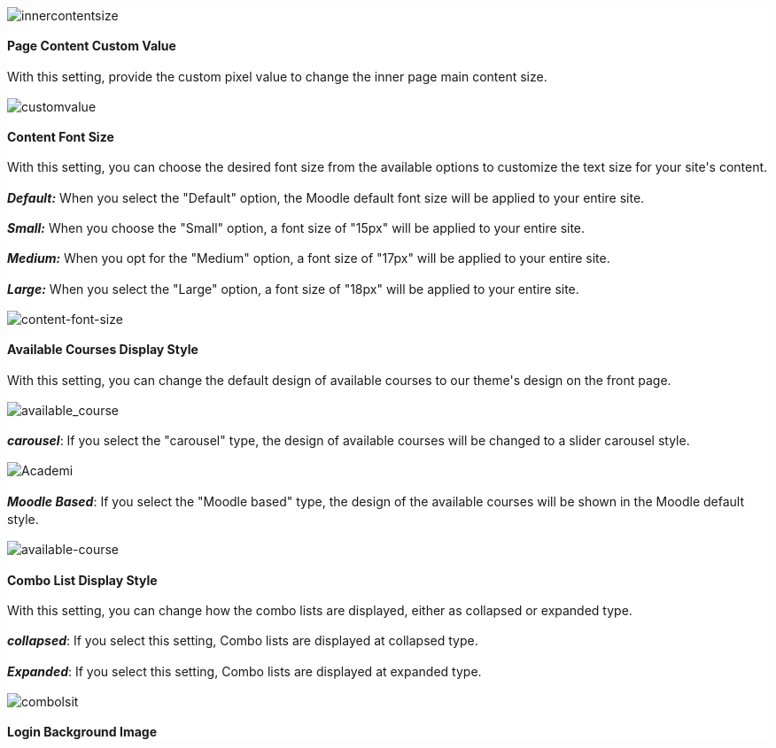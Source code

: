 ![innercontentsize](https://github.com/lmsace/academi/assets/98076459/b3a5ccf0-d3bb-41e5-b9c2-9c14ac792ce4)

**Page Content Custom Value**

With this setting, provide the custom pixel value to change the inner page main content size.

![customvalue](https://github.com/lmsace/academi/assets/98076459/74fb349c-09c5-43fc-a88f-36ea7cb2b74c)


**Content Font Size**

With this setting, you can choose the desired font size from the available options to customize the text size for your site's content.

   ***Default:*** When you select the "Default" option, the Moodle default font size will be applied to your entire site.

   ***Small:*** When you choose the "Small" option, a font size of "15px" will be applied to your entire site.

   ***Medium:*** When you opt for the "Medium" option, a font size of "17px" will be applied to your entire site.

   ***Large:*** When you select the "Large" option, a font size of "18px" will be applied to your entire site.

![content-font-size](https://github.com/lmsace/academi/assets/98076459/fe9f7018-7262-4088-b26b-0fefc4c95f9a)

**Available Courses Display Style**

With this setting, you can change the default design of available courses to our theme's design on the front page.

![available_course](https://github.com/lmsace/academi/assets/98076459/c50ba503-cefa-49f1-80c3-e9838d77208d)

   ***carousel***: If you select the "carousel" type, the design of available courses will be changed to a slider carousel style.

![Academi](https://github.com/lmsace/academi/assets/98076459/dda8f671-df82-4935-b828-7593ae776902)

   ***Moodle Based***: If you select the "Moodle based" type, the design of the available courses will be shown in the Moodle default style.

![available-course](https://github.com/lmsace/academi/assets/98076459/0389d2dc-3a6a-4143-b39b-c299c211f9b1)


**Combo List Display Style**

With this setting, you can change how the combo lists are displayed, either as collapsed or expanded type.

   ***collapsed***: If you select this setting, Combo lists are displayed at collapsed type.

   ***Expanded***: If you select this setting, Combo lists are displayed at expanded type.

![combolsit](https://github.com/lmsace/academi/assets/98076459/128867da-76aa-43a3-9be7-f4f7f7764ad9)

**Login Background Image**
